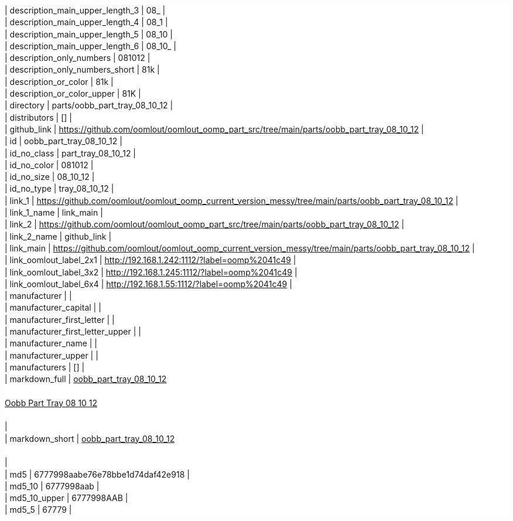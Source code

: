 | description_main_upper_length_3 | 08_ |  
| description_main_upper_length_4 | 08_1 |  
| description_main_upper_length_5 | 08_10 |  
| description_main_upper_length_6 | 08_10_ |  
| description_only_numbers | 081012 |  
| description_only_numbers_short | 81k |  
| description_or_color | 81k |  
| description_or_color_upper | 81K |  
| directory | parts/oobb_part_tray_08_10_12 |  
| distributors | [] |  
| github_link | https://github.com/oomlout/oomlout_oomp_part_src/tree/main/parts/oobb_part_tray_08_10_12 |  
| id | oobb_part_tray_08_10_12 |  
| id_no_class | part_tray_08_10_12 |  
| id_no_color | 081012 |  
| id_no_size | 08_10_12 |  
| id_no_type | tray_08_10_12 |  
| link_1 | https://github.com/oomlout/oomlout_oomp_current_version_messy/tree/main/parts/oobb_part_tray_08_10_12 |  
| link_1_name | link_main |  
| link_2 | https://github.com/oomlout/oomlout_oomp_part_src/tree/main/parts/oobb_part_tray_08_10_12 |  
| link_2_name | github_link |  
| link_main | https://github.com/oomlout/oomlout_oomp_current_version_messy/tree/main/parts/oobb_part_tray_08_10_12 |  
| link_oomlout_label_2x1 | http://192.168.1.242:1112/?label=oomp%2041c49 |  
| link_oomlout_label_3x2 | http://192.168.1.245:1112/?label=oomp%2041c49 |  
| link_oomlout_label_6x4 | http://192.168.1.55:1112/?label=oomp%2041c49 |  
| manufacturer |  |  
| manufacturer_capital |  |  
| manufacturer_first_letter |  |  
| manufacturer_first_letter_upper |  |  
| manufacturer_name |  |  
| manufacturer_upper |  |  
| manufacturers | [] |  
| markdown_full | [oobb_part_tray_08_10_12](https://github.com/oomlout/oomlout_oomp_current_version_messy/tree/main/parts/oobb_part_tray_08_10_12)<br>[](https://github.com/oomlout/oomlout_oomp_current_version_messy/tree/main/parts/oobb_part_tray_08_10_12)<br>[Oobb Part Tray 08 10 12](https://github.com/oomlout/oomlout_oomp_current_version_messy/tree/main/parts/oobb_part_tray_08_10_12)<br><br> |  
| markdown_short | [oobb_part_tray_08_10_12](https://github.com/oomlout/oomlout_oomp_current_version_messy/tree/main/parts/oobb_part_tray_08_10_12)<br><br> |  
| md5 | 6777998aabe76e78bbe1d74daf42e918 |  
| md5_10 | 6777998aab |  
| md5_10_upper | 6777998AAB |  
| md5_5 | 67779 |  